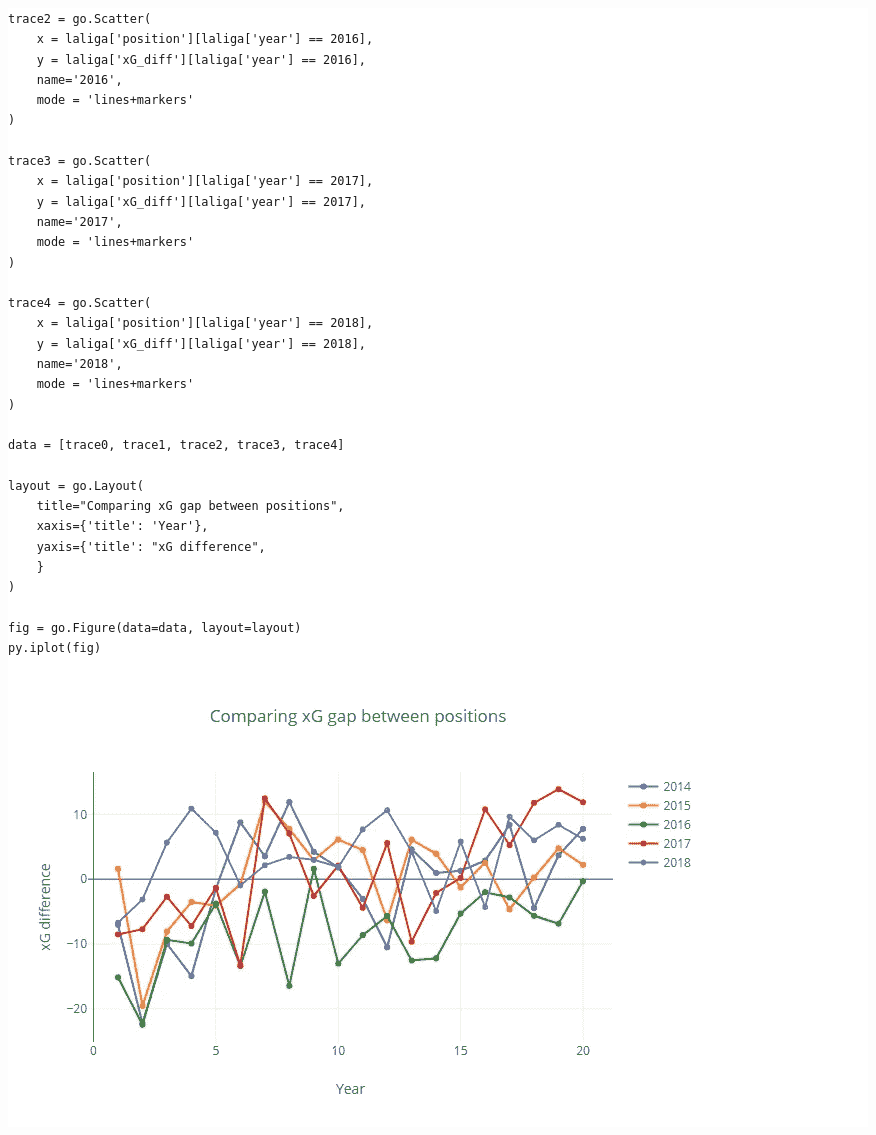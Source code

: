 ```
trace2 = go.Scatter(
    x = laliga['position'][laliga['year'] == 2016], 
    y = laliga['xG_diff'][laliga['year'] == 2016],
    name='2016',
    mode = 'lines+markers'
)

trace3 = go.Scatter(
    x = laliga['position'][laliga['year'] == 2017], 
    y = laliga['xG_diff'][laliga['year'] == 2017],
    name='2017',
    mode = 'lines+markers'
)

trace4 = go.Scatter(
    x = laliga['position'][laliga['year'] == 2018], 
    y = laliga['xG_diff'][laliga['year'] == 2018],
    name='2018',
    mode = 'lines+markers'
)

data = [trace0, trace1, trace2, trace3, trace4]

layout = go.Layout(
    title="Comparing xG gap between positions",
    xaxis={'title': 'Year'},
    yaxis={'title': "xG difference",
    }
)

fig = go.Figure(data=data, layout=layout)
py.iplot(fig)
```

![](img/8439fe40544f4355c302bd2e25df7189.png)
